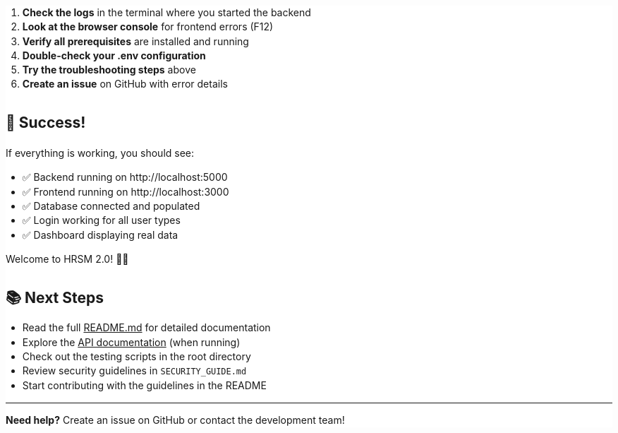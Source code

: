 1. **Check the logs** in the terminal where you started the backend
2. **Look at the browser console** for frontend errors (F12)
3. **Verify all prerequisites** are installed and running
4. **Double-check your .env configuration**
5. **Try the troubleshooting steps** above
6. **Create an issue** on GitHub with error details

## 🎉 Success!

If everything is working, you should see:
- ✅ Backend running on http://localhost:5000
- ✅ Frontend running on http://localhost:3000
- ✅ Database connected and populated
- ✅ Login working for all user types
- ✅ Dashboard displaying real data

Welcome to HRSM 2.0! 🏥✨

## 📚 Next Steps

- Read the full [README.md](README.md) for detailed documentation
- Explore the [API documentation](http://localhost:5000/api-docs) (when running)
- Check out the testing scripts in the root directory
- Review security guidelines in `SECURITY_GUIDE.md`
- Start contributing with the guidelines in the README

---

**Need help?** Create an issue on GitHub or contact the development team!
